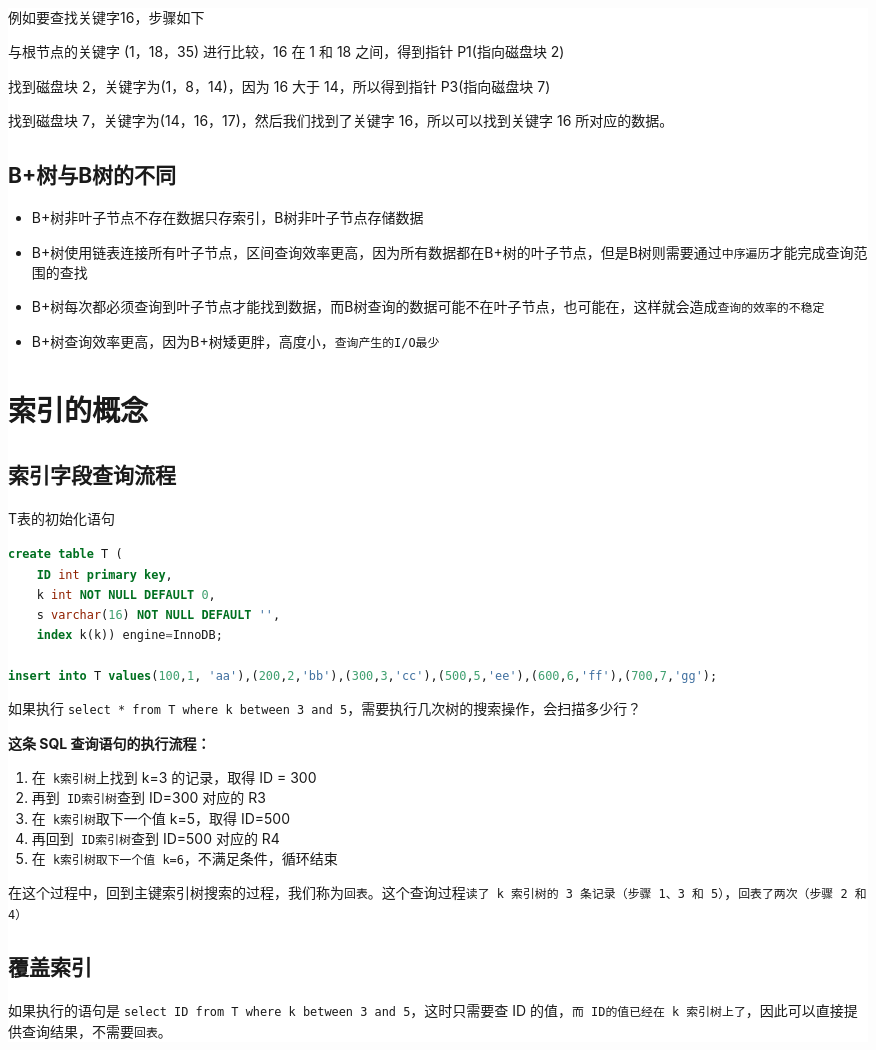 

例如要查找关键字16，步骤如下

与根节点的关键字 (1，18，35) 进行比较，16 在 1 和 18 之间，得到指针 P1(指向磁盘块 2)

找到磁盘块 2，关键字为(1，8，14)，因为 16 大于 14，所以得到指针 P3(指向磁盘块 7)

找到磁盘块 7，关键字为(14，16，17)，然后我们找到了关键字 16，所以可以找到关键字 16 所对应的数据。



## B+树与B树的不同

* B+树非叶子节点不存在数据只存索引，B树非叶子节点存储数据

* B+树使用链表连接所有叶子节点，区间查询效率更高，因为所有数据都在B+树的叶子节点，但是B树则需要通过`中序遍历`才能完成查询范围的查找

* B+树每次都必须查询到叶子节点才能找到数据，而B树查询的数据可能不在叶子节点，也可能在，这样就会造成`查询的效率的不稳定`

* B+树查询效率更高，因为B+树矮更胖，高度小，`查询产生的I/O最少`



# 索引的概念

## 索引字段查询流程

T表的初始化语句

```sql
create table T (
    ID int primary key,
    k int NOT NULL DEFAULT 0, 
    s varchar(16) NOT NULL DEFAULT '',
    index k(k)) engine=InnoDB;

insert into T values(100,1, 'aa'),(200,2,'bb'),(300,3,'cc'),(500,5,'ee'),(600,6,'ff'),(700,7,'gg');
```

如果执行 `select * from T where k between 3 and 5`，需要执行几次树的搜索操作，会扫描多少行？



**这条 SQL 查询语句的执行流程：**

1. 在` k索引树`上找到 k=3 的记录，取得 ID = 300
2. 再到` ID索引树`查到 ID=300 对应的 R3
3. 在` k索引树`取下一个值 k=5，取得 ID=500
4. 再回到` ID索引树`查到 ID=500 对应的 R4
5. 在` k索引树取下一个值 k=6`，不满足条件，循环结束

在这个过程中，回到主键索引树搜索的过程，我们称为`回表`。这个查询过程`读了 k 索引树的 3 条记录（步骤 1、3 和 5）`，`回表了两次（步骤 2 和 4）`



## 覆盖索引

如果执行的语句是 `select ID from T where k between 3 and 5`，这时只需要查 ID 的值，`而 ID的值已经在 k 索引树上了`，因此可以直接提供查询结果，不需要`回表`。
